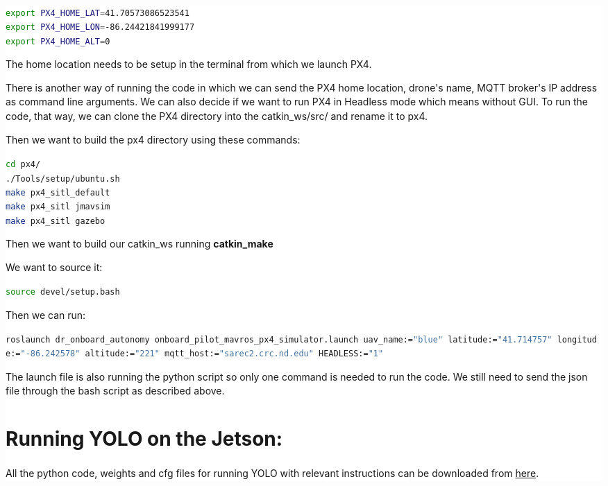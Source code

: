 ```bash
export PX4_HOME_LAT=41.70573086523541
export PX4_HOME_LON=-86.24421841999177
export PX4_HOME_ALT=0
```
The home location needs to be setup in the terminal from which we launch PX4.

There is another way of running the code in which we can send the PX4 home location, drone's name, MQTT broker's IP address as command line arguments. We can also decide if we want to run PX4 in Headless mode which means without GUI. To run the code, that way, we can clone the PX4 directory into the catkin_ws/src/ and rename it to px4.

Then we want to build the px4 directory using these commands:

```bash
cd px4/
./Tools/setup/ubuntu.sh
make px4_sitl_default
make px4_sitl jmavsim
make px4_sitl gazebo
```
Then we want to build our catkin_ws running **catkin_make**

We want to source it:

```bash
source devel/setup.bash
```
Then we can run:

```bash
roslaunch dr_onboard_autonomy onboard_pilot_mavros_px4_simulator.launch uav_name:="blue" latitude:="41.714757" longitude:="-86.242578" altitude:="221" mqtt_host:="sarec2.crc.nd.edu" HEADLESS:="1"
```
The launch file is also running the python script so only one command is needed to run the code. We still need to send the json file through the bash script as described above.


# Running YOLO on the Jetson:

All the python code, weights and cfg files for running YOLO with relevant instructions can be downloaded from [here](https://drive.google.com/drive/folders/1Qgp3Rqo7ogqaqtBwRBp_21vmacgqEa8b?usp=sharing).
